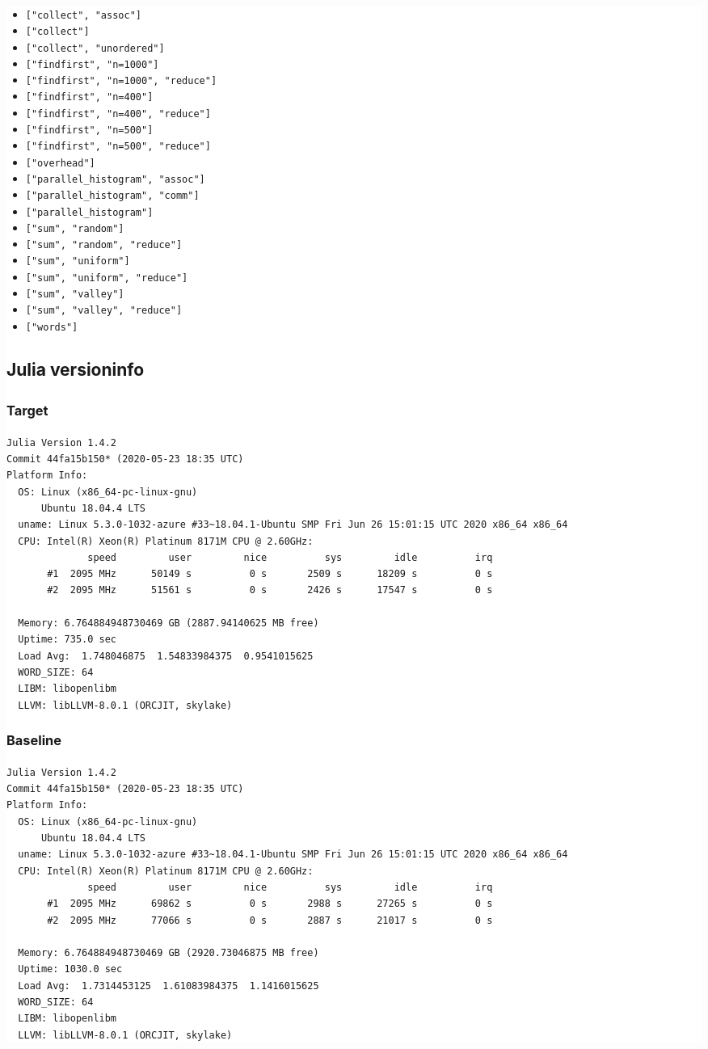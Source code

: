 - `["collect", "assoc"]`
- `["collect"]`
- `["collect", "unordered"]`
- `["findfirst", "n=1000"]`
- `["findfirst", "n=1000", "reduce"]`
- `["findfirst", "n=400"]`
- `["findfirst", "n=400", "reduce"]`
- `["findfirst", "n=500"]`
- `["findfirst", "n=500", "reduce"]`
- `["overhead"]`
- `["parallel_histogram", "assoc"]`
- `["parallel_histogram", "comm"]`
- `["parallel_histogram"]`
- `["sum", "random"]`
- `["sum", "random", "reduce"]`
- `["sum", "uniform"]`
- `["sum", "uniform", "reduce"]`
- `["sum", "valley"]`
- `["sum", "valley", "reduce"]`
- `["words"]`

## Julia versioninfo

### Target
```
Julia Version 1.4.2
Commit 44fa15b150* (2020-05-23 18:35 UTC)
Platform Info:
  OS: Linux (x86_64-pc-linux-gnu)
      Ubuntu 18.04.4 LTS
  uname: Linux 5.3.0-1032-azure #33~18.04.1-Ubuntu SMP Fri Jun 26 15:01:15 UTC 2020 x86_64 x86_64
  CPU: Intel(R) Xeon(R) Platinum 8171M CPU @ 2.60GHz: 
              speed         user         nice          sys         idle          irq
       #1  2095 MHz      50149 s          0 s       2509 s      18209 s          0 s
       #2  2095 MHz      51561 s          0 s       2426 s      17547 s          0 s
       
  Memory: 6.764884948730469 GB (2887.94140625 MB free)
  Uptime: 735.0 sec
  Load Avg:  1.748046875  1.54833984375  0.9541015625
  WORD_SIZE: 64
  LIBM: libopenlibm
  LLVM: libLLVM-8.0.1 (ORCJIT, skylake)
```

### Baseline
```
Julia Version 1.4.2
Commit 44fa15b150* (2020-05-23 18:35 UTC)
Platform Info:
  OS: Linux (x86_64-pc-linux-gnu)
      Ubuntu 18.04.4 LTS
  uname: Linux 5.3.0-1032-azure #33~18.04.1-Ubuntu SMP Fri Jun 26 15:01:15 UTC 2020 x86_64 x86_64
  CPU: Intel(R) Xeon(R) Platinum 8171M CPU @ 2.60GHz: 
              speed         user         nice          sys         idle          irq
       #1  2095 MHz      69862 s          0 s       2988 s      27265 s          0 s
       #2  2095 MHz      77066 s          0 s       2887 s      21017 s          0 s
       
  Memory: 6.764884948730469 GB (2920.73046875 MB free)
  Uptime: 1030.0 sec
  Load Avg:  1.7314453125  1.61083984375  1.1416015625
  WORD_SIZE: 64
  LIBM: libopenlibm
  LLVM: libLLVM-8.0.1 (ORCJIT, skylake)
```